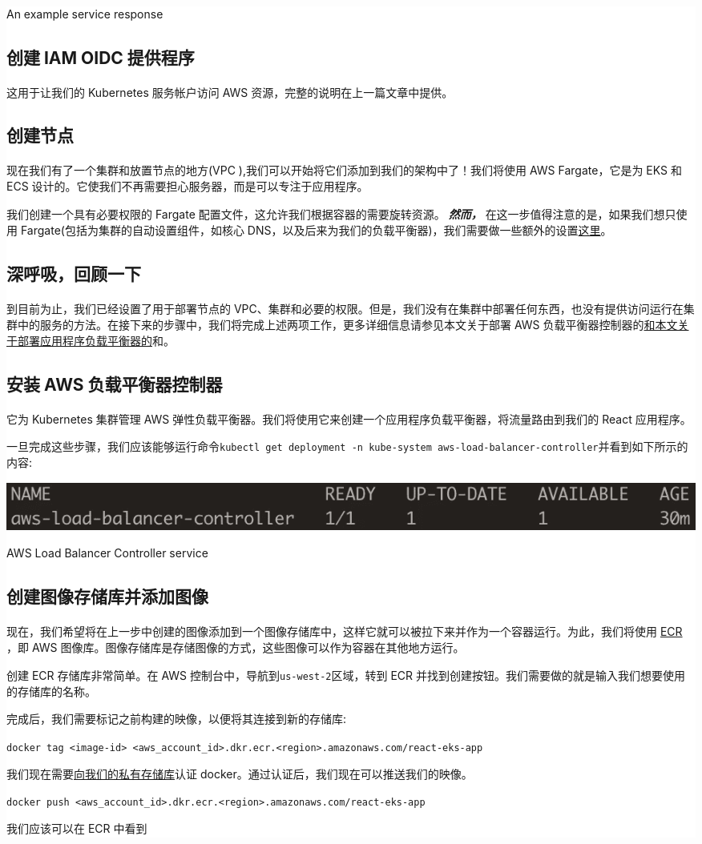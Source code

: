 An example service response

## 创建 IAM OIDC 提供程序

这用于让我们的 Kubernetes 服务帐户访问 AWS 资源，完整的说明在上一篇文章中提供。

## 创建节点

现在我们有了一个集群和放置节点的地方(VPC ),我们可以开始将它们添加到我们的架构中了！我们将使用 AWS Fargate，它是为 EKS 和 ECS 设计的。它使我们不再需要担心服务器，而是可以专注于应用程序。

我们创建一个具有必要权限的 Fargate 配置文件，这允许我们根据容器的需要旋转资源。 ***然而，*** 在这一步值得注意的是，如果我们想只使用 Fargate(包括为集群的自动设置组件，如核心 DNS，以及后来为我们的负载平衡器)，我们需要做一些额外的设置[这里](https://docs.aws.amazon.com/eks/latest/userguide/fargate-getting-started.html)。

## 深呼吸，回顾一下

到目前为止，我们已经设置了用于部署节点的 VPC、集群和必要的权限。但是，我们没有在集群中部署任何东西，也没有提供访问运行在集群中的服务的方法。在接下来的步骤中，我们将完成上述两项工作，更多详细信息请参见本文关于部署 AWS 负载平衡器控制器的[和本文关于部署应用程序负载平衡器的](https://docs.aws.amazon.com/eks/latest/userguide/aws-load-balancer-controller.html)和。

## 安装 AWS 负载平衡器控制器

它为 Kubernetes 集群管理 AWS 弹性负载平衡器。我们将使用它来创建一个应用程序负载平衡器，将流量路由到我们的 React 应用程序。

一旦完成这些步骤，我们应该能够运行命令`kubectl get deployment -n kube-system aws-load-balancer-controller`并看到如下所示的内容:

![](img/991473c525a0befaadfbde4ac260f953.png)

AWS Load Balancer Controller service

## 创建图像存储库并添加图像

现在，我们希望将在上一步中创建的图像添加到一个图像存储库中，这样它就可以被拉下来并作为一个容器运行。为此，我们将使用 [ECR](https://aws.amazon.com/ecr/) ，即 AWS 图像库。图像存储库是存储图像的方式，这些图像可以作为容器在其他地方运行。

创建 ECR 存储库非常简单。在 AWS 控制台中，导航到`us-west-2`区域，转到 ECR 并找到创建按钮。我们需要做的就是输入我们想要使用的存储库的名称。

完成后，我们需要标记之前构建的映像，以便将其连接到新的存储库:

```
docker tag <image-id> <aws_account_id>.dkr.ecr.<region>.amazonaws.com/react-eks-app
```

我们现在需要[向我们的私有存储库](https://docs.aws.amazon.com/AmazonECR/latest/userguide/registry_auth.html)认证 docker。通过认证后，我们现在可以推送我们的映像。

```
docker push <aws_account_id>.dkr.ecr.<region>.amazonaws.com/react-eks-app
```

我们应该可以在 ECR 中看到
